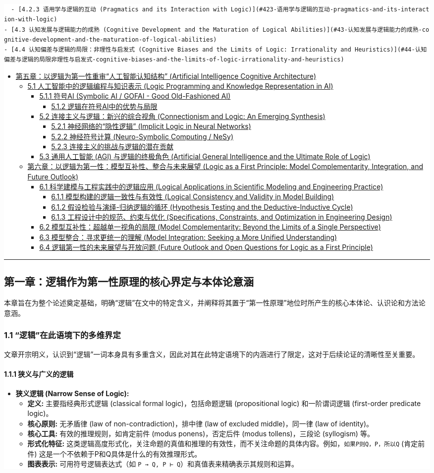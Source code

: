       - [4.2.3 语用学与逻辑的互动 (Pragmatics and its Interaction with Logic)](#423-语用学与逻辑的互动-pragmatics-and-its-interaction-with-logic)
    - [4.3 认知发展与逻辑能力的成熟 (Cognitive Development and the Maturation of Logical Abilities)](#43-认知发展与逻辑能力的成熟-cognitive-development-and-the-maturation-of-logical-abilities)
    - [4.4 认知偏差与逻辑的局限：非理性与启发式 (Cognitive Biases and the Limits of Logic: Irrationality and Heuristics)](#44-认知偏差与逻辑的局限非理性与启发式-cognitive-biases-and-the-limits-of-logic-irrationality-and-heuristics)
  - [第五章：以逻辑为第一性重审“人工智能认知结构” (Artificial Intelligence Cognitive Architecture)](#第五章以逻辑为第一性重审人工智能认知结构-artificial-intelligence-cognitive-architecture)
    - [5.1 人工智能中的逻辑编程与知识表示 (Logic Programming and Knowledge Representation in AI)](#51-人工智能中的逻辑编程与知识表示-logic-programming-and-knowledge-representation-in-ai)
      - [5.1.1 符号AI (Symbolic AI / GOFAI - Good Old-Fashioned AI)](#511-符号ai-symbolic-ai--gofai---good-old-fashioned-ai)
        - [5.1.2 逻辑在符号AI中的优势与局限](#512-逻辑在符号ai中的优势与局限)
      - [5.2 连接主义与逻辑：新兴的综合视角 (Connectionism and Logic: An Emerging Synthesis)](#52-连接主义与逻辑新兴的综合视角-connectionism-and-logic-an-emerging-synthesis)
        - [5.2.1 神经网络的“隐性逻辑” (Implicit Logic in Neural Networks)](#521-神经网络的隐性逻辑-implicit-logic-in-neural-networks)
        - [5.2.2 神经符号计算 (Neuro-Symbolic Computing / NeSy)](#522-神经符号计算-neuro-symbolic-computing--nesy)
        - [5.2.3 连接主义的挑战与逻辑的潜在贡献](#523-连接主义的挑战与逻辑的潜在贡献)
      - [5.3 通用人工智能 (AGI) 与逻辑的终极角色 (Artificial General Intelligence and the Ultimate Role of Logic)](#53-通用人工智能-agi-与逻辑的终极角色-artificial-general-intelligence-and-the-ultimate-role-of-logic)
    - [第六章：以逻辑为第一性：模型互补性、整合与未来展望 (Logic as a First Principle: Model Complementarity, Integration, and Future Outlook)](#第六章以逻辑为第一性模型互补性整合与未来展望-logic-as-a-first-principle-model-complementarity-integration-and-future-outlook)
      - [6.1 科学建模与工程实践中的逻辑应用 (Logical Applications in Scientific Modeling and Engineering Practice)](#61-科学建模与工程实践中的逻辑应用-logical-applications-in-scientific-modeling-and-engineering-practice)
        - [6.1.1 模型构建的逻辑一致性与有效性 (Logical Consistency and Validity in Model Building)](#611-模型构建的逻辑一致性与有效性-logical-consistency-and-validity-in-model-building)
        - [6.1.2 假设检验与演绎-归纳逻辑的循环 (Hypothesis Testing and the Deductive-Inductive Cycle)](#612-假设检验与演绎-归纳逻辑的循环-hypothesis-testing-and-the-deductive-inductive-cycle)
        - [6.1.3 工程设计中的规范、约束与优化 (Specifications, Constraints, and Optimization in Engineering Design)](#613-工程设计中的规范约束与优化-specifications-constraints-and-optimization-in-engineering-design)
      - [6.2 模型互补性：超越单一视角的局限 (Model Complementarity: Beyond the Limits of a Single Perspective)](#62-模型互补性超越单一视角的局限-model-complementarity-beyond-the-limits-of-a-single-perspective)
      - [6.3 模型整合：寻求更统一的理解 (Model Integration: Seeking a More Unified Understanding)](#63-模型整合寻求更统一的理解-model-integration-seeking-a-more-unified-understanding)
      - [6.4 逻辑第一性的未来展望与开放问题 (Future Outlook and Open Questions for Logic as a First Principle)](#64-逻辑第一性的未来展望与开放问题-future-outlook-and-open-questions-for-logic-as-a-first-principle)

---

## 第一章：逻辑作为第一性原理的核心界定与本体论意涵

本章旨在为整个论述奠定基础，明确“逻辑”在文中的特定含义，并阐释将其置于“第一性原理”地位时所产生的核心本体论、认识论和方法论意涵。

### 1.1 “逻辑”在此语境下的多维界定

文章开宗明义，认识到“逻辑”一词本身具有多重含义，因此对其在此特定语境下的内涵进行了限定，这对于后续论证的清晰性至关重要。

#### 1.1.1 狭义与广义的逻辑

- **狭义逻辑 (Narrow Sense of Logic):**
  - **定义:** 主要指经典形式逻辑 (classical formal logic)，包括命题逻辑 (propositional logic) 和一阶谓词逻辑 (first-order predicate logic)。
  - **核心原则:** 无矛盾律 (law of non-contradiction)，排中律 (law of excluded middle)，同一律 (law of identity)。
  - **核心工具:** 有效的推理规则，如肯定前件 (modus ponens)，否定后件 (modus tollens)，三段论 (syllogism) 等。
  - **形式化特征:** 这类逻辑高度形式化，关注命题的真值和推理的有效性，而不关注命题的具体内容。例如，`如果P则Q，P，所以Q` (肯定前件) 这是一个不依赖于P和Q具体是什么的有效推理形式。
  - **图表表示:** 可用符号逻辑表达式（如 `P → Q, P ⊢ Q`）和真值表来精确表示其规则和运算。
